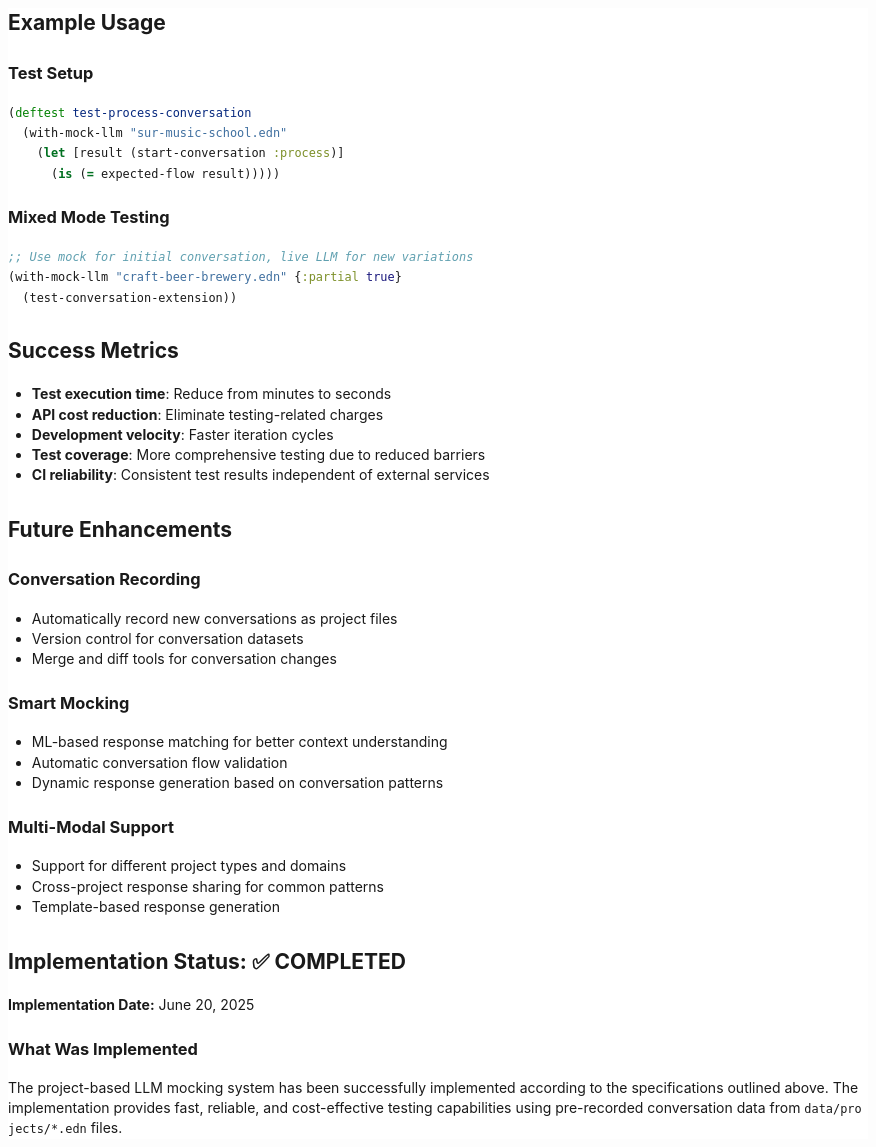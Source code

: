 ## Example Usage

### Test Setup
```clojure
(deftest test-process-conversation
  (with-mock-llm "sur-music-school.edn"
    (let [result (start-conversation :process)]
      (is (= expected-flow result)))))
```

### Mixed Mode Testing
```clojure
;; Use mock for initial conversation, live LLM for new variations
(with-mock-llm "craft-beer-brewery.edn" {:partial true}
  (test-conversation-extension))
```

## Success Metrics

- **Test execution time**: Reduce from minutes to seconds
- **API cost reduction**: Eliminate testing-related charges
- **Development velocity**: Faster iteration cycles
- **Test coverage**: More comprehensive testing due to reduced barriers
- **CI reliability**: Consistent test results independent of external services

## Future Enhancements

### Conversation Recording
- Automatically record new conversations as project files
- Version control for conversation datasets
- Merge and diff tools for conversation changes

### Smart Mocking
- ML-based response matching for better context understanding
- Automatic conversation flow validation
- Dynamic response generation based on conversation patterns

### Multi-Modal Support
- Support for different project types and domains
- Cross-project response sharing for common patterns
- Template-based response generation

## Implementation Status: ✅ COMPLETED

**Implementation Date:** June 20, 2025

### What Was Implemented

The project-based LLM mocking system has been successfully implemented according to the specifications outlined above. The implementation provides fast, reliable, and cost-effective testing capabilities using pre-recorded conversation data from `data/projects/*.edn` files.
